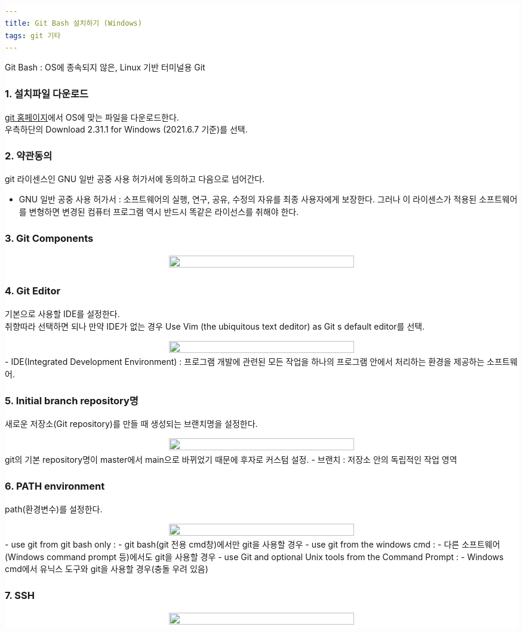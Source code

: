 ```yaml
---
title: Git Bash 설치하기 (Windows)
tags: git 기타
---
```


Git Bash : OS에 종속되지 않은, Linux 기반 터미널용 Git


### 1. 설치파일 다운로드
[git 홈페이지](https://git-scm.com/)에서 OS에 맞는 파일을 다운로드한다.  
우측하단의 Download 2.31.1 for Windows (2021.6.7 기준)를 선택.


### 2. 약관동의
git 라이센스인 GNU 일반 공중 사용 허가서에 동의하고 다음으로 넘어간다.
 - GNU 일반 공중 사용 허가서 : 소프트웨어의 실행, 연구, 공유, 수정의 자유를 최종 사용자에게 보장한다. 그러나 이 라이센스가 적용된 소프트웨어를 변형하면 변경된 컴퓨터 프로그램 역시 반드시 똑같은 라이선스를 취해야 한다.


### 3. Git Components
<center><img src="{{site.url}}/assets/images/210608/b1.png" width="60%" height="60%"></center>

### 4. Git Editor
기본으로 사용할 IDE를 설정한다.  
취향따라 선택하면 되나 만약 IDE가 없는 경우 Use Vim (the ubiquitous text deditor) as Git
s default editor를 선택.  
<center><img src="{{site.url}}/assets/images/210608/b2.png" width="60%" height="60%"></center>  
 - IDE(Integrated Development Environment) : 프로그램 개발에 관련된 모든 작업을 하나의 프로그램 안에서 처리하는 환경을 제공하는 소프트웨어.


### 5. Initial branch repository명
새로운 저장소(Git repository)를 만들 때 생성되는 브랜치명을 설정한다.  
<center><img src="{{site.url}}/assets/images/210608/b3.png" width="60%" height="60%"></center>  
git의 기본 repository명이 master에서 main으로 바뀌었기 때문에 후자로 커스텀 설정.
 - 브랜치 : 저장소 안의 독립적인 작업 영역

### 6. PATH environment
path(환경변수)를 설정한다.  
<center><img src="{{site.url}}/assets/images/210608/b4.png" width="60%" height="60%"></center>  
 - use git from git bash only : 
     - git bash(git 전용 cmd창)에서만 git을 사용할 경우
 - use git from the windows cmd : 
     - 다른 소프트웨어(Windows command prompt 등)에서도 git을 사용할 경우
 - use Git and optional Unix tools from the Command Prompt : 
     - Windows cmd에서 유닉스 도구와 git을 사용할 경우(충돌 우려 있음)

### 7. SSH
<center><img src="{{site.url}}/assets/images/210608/b5.png" width="60%" height="60%"></center>  
